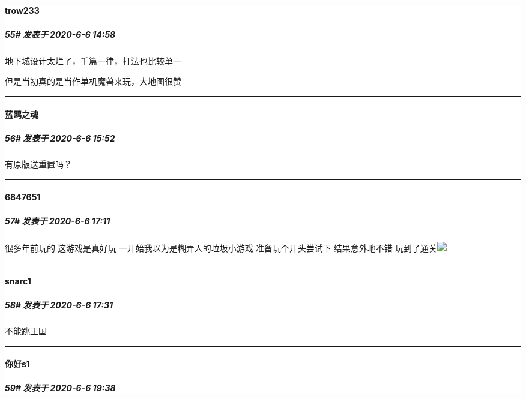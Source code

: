 ####  trow233  
##### 55#       发表于 2020-6-6 14:58




地下城设计太烂了，千篇一律，打法也比较单一


但是当初真的是当作单机魔兽来玩，大地图很赞







-----

####  蓝鸥之魂  
##### 56#       发表于 2020-6-6 15:52




有原版送重置吗？







-----

####  6847651  
##### 57#       发表于 2020-6-6 17:11




很多年前玩的 这游戏是真好玩 一开始我以为是糊弄人的垃圾小游戏 准备玩个开头尝试下 结果意外地不错 玩到了通关<img src="https://static.saraba1st.com/image/smiley/face2017/072.png" referrerpolicy="no-referrer">







-----

####  snarc1  
##### 58#       发表于 2020-6-6 17:31




不能跳王国







-----

####  你好s1  
##### 59#       发表于 2020-6-6 19:38
